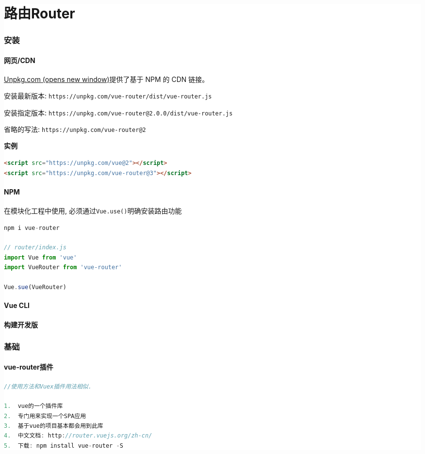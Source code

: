 
# 路由Router

### 安装

#### 网页/CDN

[Unpkg.com (opens new window)](https://unpkg.com/)提供了基于 NPM 的 CDN 链接。

安装最新版本:
`https://unpkg.com/vue-router/dist/vue-router.js`

安装指定版本:
`https://unpkg.com/vue-router@2.0.0/dist/vue-router.js`

省略的写法:
`https://unpkg.com/vue-router@2`

**实例**
```html
<script src="https://unpkg.com/vue@2"></script>
<script src="https://unpkg.com/vue-router@3"></script>
```

#### NPM

在模块化工程中使用, 必须通过`Vue.use()`明确安装路由功能

```javascript
npm i vue-router

// router/index.js
import Vue from 'vue'
import VueRouter from 'vue-router'

Vue.sue(VueRouter)
```


#### Vue CLI



#### 构建开发版



### 基础

#### vue-router插件

```js
//使用方法和Vuex插件用法相似.

1.	vue的一个插件库
2.	专门用来实现一个SPA应用
3.	基于vue的项目基本都会用到此库
4.	中文文档: http://router.vuejs.org/zh-cn/
5.	下载: npm install vue-router -S
```
